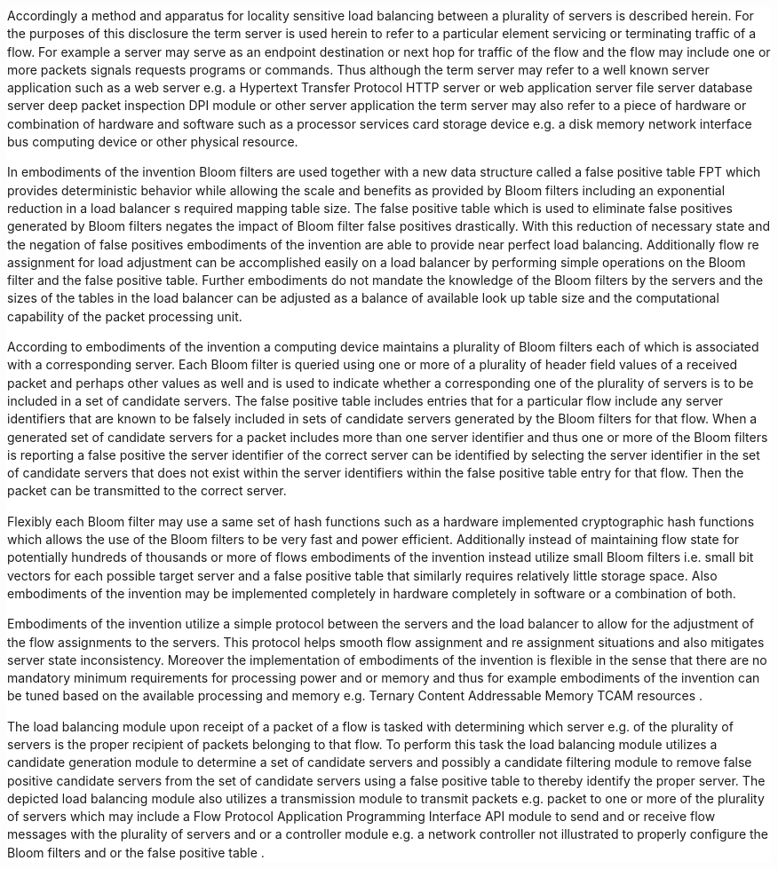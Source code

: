 Accordingly a method and apparatus for locality sensitive load balancing between a plurality of servers is described herein. For the purposes of this disclosure the term server is used herein to refer to a particular element servicing or terminating traffic of a flow. For example a server may serve as an endpoint destination or next hop for traffic of the flow and the flow may include one or more packets signals requests programs or commands. Thus although the term server may refer to a well known server application such as a web server e.g. a Hypertext Transfer Protocol HTTP server or web application server file server database server deep packet inspection DPI module or other server application the term server may also refer to a piece of hardware or combination of hardware and software such as a processor services card storage device e.g. a disk memory network interface bus computing device or other physical resource.

In embodiments of the invention Bloom filters are used together with a new data structure called a false positive table FPT which provides deterministic behavior while allowing the scale and benefits as provided by Bloom filters including an exponential reduction in a load balancer s required mapping table size. The false positive table which is used to eliminate false positives generated by Bloom filters negates the impact of Bloom filter false positives drastically. With this reduction of necessary state and the negation of false positives embodiments of the invention are able to provide near perfect load balancing. Additionally flow re assignment for load adjustment can be accomplished easily on a load balancer by performing simple operations on the Bloom filter and the false positive table. Further embodiments do not mandate the knowledge of the Bloom filters by the servers and the sizes of the tables in the load balancer can be adjusted as a balance of available look up table size and the computational capability of the packet processing unit.

According to embodiments of the invention a computing device maintains a plurality of Bloom filters each of which is associated with a corresponding server. Each Bloom filter is queried using one or more of a plurality of header field values of a received packet and perhaps other values as well and is used to indicate whether a corresponding one of the plurality of servers is to be included in a set of candidate servers. The false positive table includes entries that for a particular flow include any server identifiers that are known to be falsely included in sets of candidate servers generated by the Bloom filters for that flow. When a generated set of candidate servers for a packet includes more than one server identifier and thus one or more of the Bloom filters is reporting a false positive the server identifier of the correct server can be identified by selecting the server identifier in the set of candidate servers that does not exist within the server identifiers within the false positive table entry for that flow. Then the packet can be transmitted to the correct server.

Flexibly each Bloom filter may use a same set of hash functions such as a hardware implemented cryptographic hash functions which allows the use of the Bloom filters to be very fast and power efficient. Additionally instead of maintaining flow state for potentially hundreds of thousands or more of flows embodiments of the invention instead utilize small Bloom filters i.e. small bit vectors for each possible target server and a false positive table that similarly requires relatively little storage space. Also embodiments of the invention may be implemented completely in hardware completely in software or a combination of both.

Embodiments of the invention utilize a simple protocol between the servers and the load balancer to allow for the adjustment of the flow assignments to the servers. This protocol helps smooth flow assignment and re assignment situations and also mitigates server state inconsistency. Moreover the implementation of embodiments of the invention is flexible in the sense that there are no mandatory minimum requirements for processing power and or memory and thus for example embodiments of the invention can be tuned based on the available processing and memory e.g. Ternary Content Addressable Memory TCAM resources .

The load balancing module upon receipt of a packet of a flow is tasked with determining which server e.g. of the plurality of servers is the proper recipient of packets belonging to that flow. To perform this task the load balancing module utilizes a candidate generation module to determine a set of candidate servers and possibly a candidate filtering module to remove false positive candidate servers from the set of candidate servers using a false positive table to thereby identify the proper server. The depicted load balancing module also utilizes a transmission module to transmit packets e.g. packet to one or more of the plurality of servers which may include a Flow Protocol Application Programming Interface API module to send and or receive flow messages with the plurality of servers and or a controller module e.g. a network controller not illustrated to properly configure the Bloom filters and or the false positive table .
